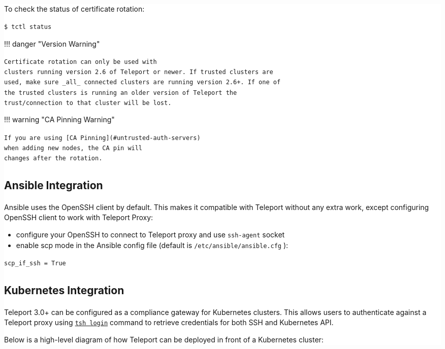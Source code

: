 To check the status of certificate rotation:

``` bsh
$ tctl status
```

!!! danger "Version Warning"

    Certificate rotation can only be used with
    clusters running version 2.6 of Teleport or newer. If trusted clusters are
    used, make sure _all_ connected clusters are running version 2.6+. If one of
    the trusted clusters is running an older version of Teleport the
    trust/connection to that cluster will be lost.

!!! warning "CA Pinning Warning"

    If you are using [CA Pinning](#untrusted-auth-servers)
    when adding new nodes, the CA pin will
    changes after the rotation.

## Ansible Integration

Ansible uses the OpenSSH client by default. This makes it compatible with
Teleport without any extra work, except configuring OpenSSH client to work with
Teleport Proxy:

* configure your OpenSSH to connect to Teleport proxy and use `ssh-agent` socket
* enable scp mode in the Ansible config file (default is `/etc/ansible/ansible.cfg` ):

```bsh
scp_if_ssh = True
```

## Kubernetes Integration

Teleport 3.0+ can be configured as a compliance gateway for Kubernetes clusters.
This allows users to authenticate against a Teleport proxy using [`tsh
login`](cli-docs.md#tsh) command to retrieve credentials for both SSH and
Kubernetes API.

Below is a high-level diagram of how Teleport can be deployed in front of a
Kubernetes cluster:
